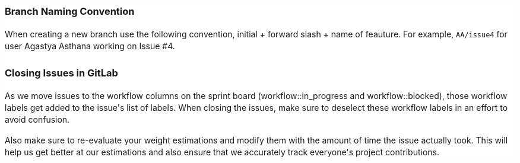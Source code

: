 ### Branch Naming Convention
When creating a new branch use the following convention, initial + forward slash + name of feauture. For example, `AA/issue4` for user Agastya Asthana working on Issue #4.

### Closing Issues in GitLab
As we move issues to the workflow columns on the sprint board (workflow::in_progress and workflow::blocked), those workflow labels get added to the issue's list of labels. When closing the issues, make sure to deselect these workflow labels in an effort to avoid confusion.

Also make sure to re-evaluate your weight estimations and modify them with the amount of time the issue actually took. This will help us get better at our estimations and also ensure that we accurately track everyone's project contributions.




